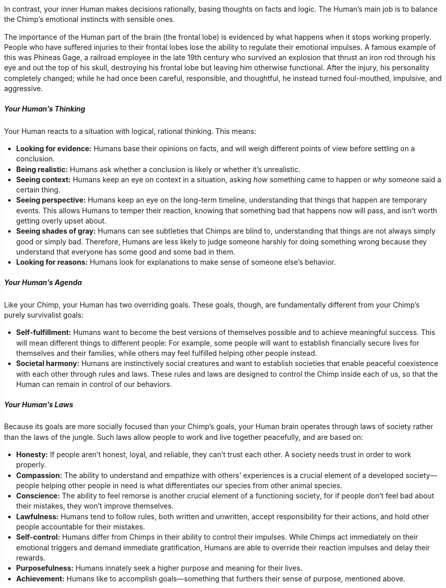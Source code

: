 In contrast, your inner Human makes decisions rationally, basing thoughts on facts and logic. The Human’s main job is to balance the Chimp’s emotional instincts with sensible ones.

The importance of the Human part of the brain (the frontal lobe) is evidenced by what happens when it stops working properly. People who have suffered injuries to their frontal lobes lose the ability to regulate their emotional impulses. A famous example of this was Phineas Gage, a railroad employee in the late 19th century who survived an explosion that thrust an iron rod through his eye and out the top of his skull, destroying his frontal lobe but leaving him otherwise functional. After the injury, his personality completely changed; while he had once been careful, responsible, and thoughtful, he instead turned foul-mouthed, impulsive, and aggressive.

##### Your Human’s Thinking

Your Human reacts to a situation with logical, rational thinking. This means:

  * **Looking for evidence:** Humans base their opinions on facts, and will weigh different points of view before settling on a conclusion.
  * **Being realistic:** Humans ask whether a conclusion is likely or whether it’s unrealistic.
  * **Seeing context:** Humans keep an eye on context in a situation, asking _how_ something came to happen or _why_ someone said a certain thing. 
  * **Seeing perspective:** Humans keep an eye on the long-term timeline, understanding that things that happen are temporary events. This allows Humans to temper their reaction, knowing that something bad that happens now will pass, and isn’t worth getting overly upset about.
  * **Seeing shades of gray:** Humans can see subtleties that Chimps are blind to, understanding that things are not always simply good or simply bad. Therefore, Humans are less likely to judge someone harshly for doing something wrong because they understand that everyone has some good and some bad in them. 
  * **Looking for reasons:** Humans look for explanations to make sense of someone else’s behavior. 



##### Your Human’s Agenda

Like your Chimp, your Human has two overriding goals. These goals, though, are fundamentally different from your Chimp’s purely survivalist goals:

  * **Self-fulfillment:** Humans want to become the best versions of themselves possible and to achieve meaningful success. This will mean different things to different people: For example, some people will want to establish financially secure lives for themselves and their families, while others may feel fulfilled helping other people instead. 
  * **Societal harmony:** Humans are instinctively social creatures and want to establish societies that enable peaceful coexistence with each other through rules and laws. These rules and laws are designed to control the Chimp inside each of us, so that the Human can remain in control of our behaviors.



##### Your Human’s Laws

Because its goals are more socially focused than your Chimp’s goals, your Human brain operates through laws of society rather than the laws of the jungle. Such laws allow people to work and live together peacefully, and are based on:

  * **Honesty:** If people aren’t honest, loyal, and reliable, they can’t trust each other. A society needs trust in order to work properly. 
  * **Compassion:** The ability to understand and empathize with others’ experiences is a crucial element of a developed society—people helping other people in need is what differentiates our species from other animal species.
  * **Conscience:** The ability to feel remorse is another crucial element of a functioning society, for if people don’t feel bad about their mistakes, they won’t improve themselves.
  * **Lawfulness:** Humans tend to follow rules, both written and unwritten, accept responsibility for their actions, and hold other people accountable for their mistakes. 
  * **Self-control:** Humans differ from Chimps in their ability to control their impulses. While Chimps act immediately on their emotional triggers and demand immediate gratification, Humans are able to override their reaction impulses and delay their rewards. 
  * **Purposefulness:** Humans innately seek a higher purpose and meaning for their lives.
  * **Achievement:** Humans like to accomplish goals—something that furthers their sense of purpose, mentioned above. 
